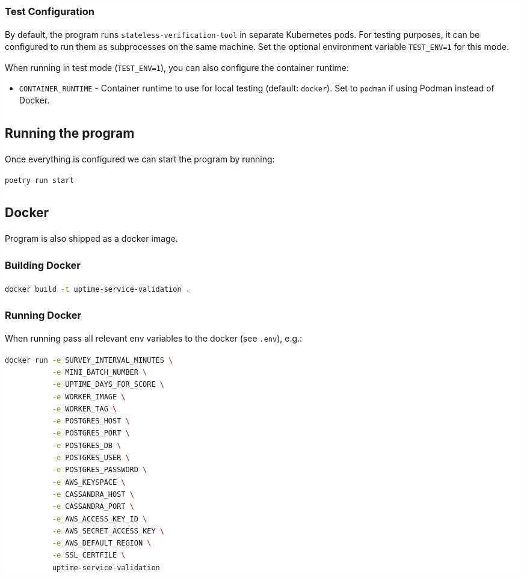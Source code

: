 ### Test Configuration

By default, the program runs `stateless-verification-tool` in separate Kubernetes pods. For testing purposes, it can be configured to run them as subprocesses on the same machine. Set the optional environment variable `TEST_ENV=1` for this mode.

When running in test mode (`TEST_ENV=1`), you can also configure the container runtime:

- `CONTAINER_RUNTIME` - Container runtime to use for local testing (default: `docker`). Set to `podman` if using Podman instead of Docker.

## Running the program

Once everything is configured we can start the program by running:

```sh
poetry run start
```

## Docker

Program is also shipped as a docker image.

### Building Docker

```sh
docker build -t uptime-service-validation .
```

### Running Docker

When running pass all relevant env variables to the docker (see `.env`), e.g.:

```sh
docker run -e SURVEY_INTERVAL_MINUTES \
           -e MINI_BATCH_NUMBER \
           -e UPTIME_DAYS_FOR_SCORE \
           -e WORKER_IMAGE \
           -e WORKER_TAG \
           -e POSTGRES_HOST \
           -e POSTGRES_PORT \
           -e POSTGRES_DB \
           -e POSTGRES_USER \
           -e POSTGRES_PASSWORD \
           -e AWS_KEYSPACE \
           -e CASSANDRA_HOST \
           -e CASSANDRA_PORT \
           -e AWS_ACCESS_KEY_ID \
           -e AWS_SECRET_ACCESS_KEY \
           -e AWS_DEFAULT_REGION \
           -e SSL_CERTFILE \
           uptime-service-validation
```
